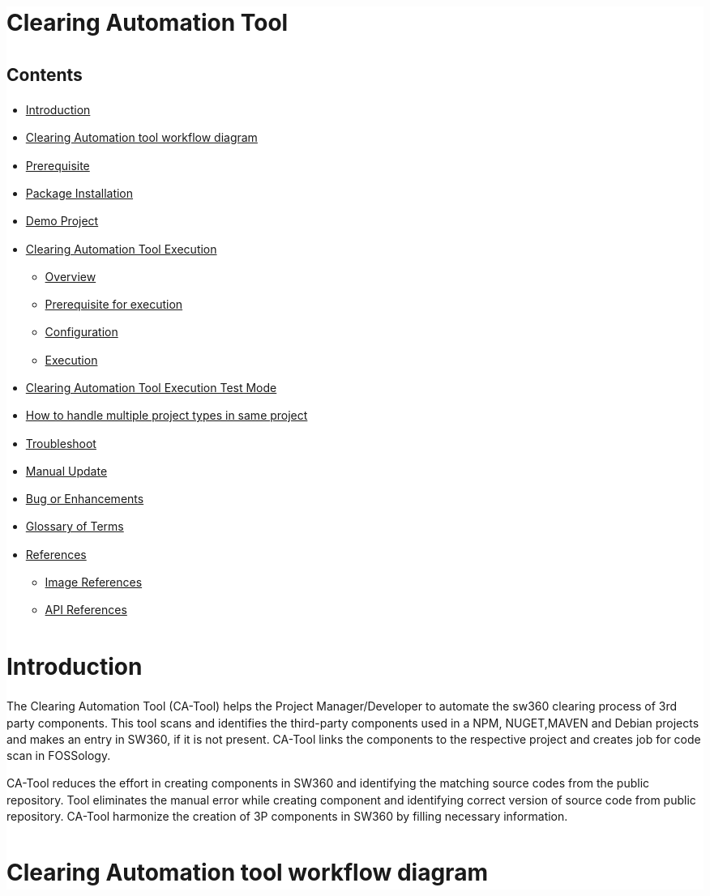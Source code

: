 # Clearing Automation Tool

## Contents


* [Introduction](#introduction)

* [Clearing Automation tool workflow diagram](#clearing-automation-tool-workflow-diagram)

* [Prerequisite](#prerequisite)

* [Package Installation](#installation) 

* [Demo Project](#demo-project-after-consuming-the-package)

* [Clearing Automation Tool Execution](#clearing-automation-tool-execution)

  * [Overview](#overview)

  * [Prerequisite for execution](#prerequisite-for-ca-tool-execution) 

  * [Configuration](#configuring-the-ca-tool)

  * [Execution](#ca-tool-execution)
  
* [Clearing Automation Tool Execution Test Mode](#clearing-automation-tool-execution-test-mode)

* [How to handle multiple project types in same project](#how-to-handle-multiple-project-types-in-same-project)

* [Troubleshoot](#troubleshoot)

* [Manual Update](#manual-update)

* [Bug or Enhancements](#bug-or-enhancements)

* [Glossary of Terms](#glossary-of-terms)

* [References](#references)

  * [Image References](#image-references)

  * [API References](#api-references)



# Introduction

The Clearing Automation Tool (CA-Tool) helps the Project Manager/Developer to automate the sw360 clearing process of 3rd party components. This tool scans and identifies the third-party components used in a NPM, NUGET,MAVEN and Debian projects and makes an entry in SW360, if it is not present. CA-Tool links the components to the respective project and creates job for code scan in FOSSology.

CA-Tool reduces the effort in creating components in SW360 and identifying the matching source codes from the public repository. Tool eliminates the manual error while creating component and identifying correct version of source code from public repository. CA-Tool harmonize the creation of 3P components in SW360 by filling necessary information.
# Clearing Automation tool workflow diagram
